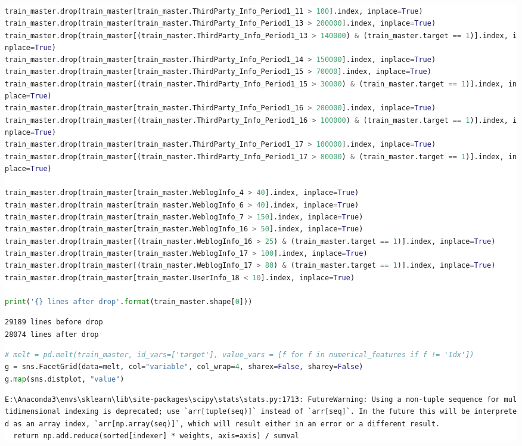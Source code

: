 ```python
train_master.drop(train_master[train_master.ThirdParty_Info_Period1_11 > 100].index, inplace=True)
train_master.drop(train_master[train_master.ThirdParty_Info_Period1_13 > 200000].index, inplace=True)
train_master.drop(train_master[(train_master.ThirdParty_Info_Period1_13 > 140000) & (train_master.target == 1)].index, inplace=True)
train_master.drop(train_master[train_master.ThirdParty_Info_Period1_14 > 150000].index, inplace=True)
train_master.drop(train_master[train_master.ThirdParty_Info_Period1_15 > 70000].index, inplace=True)
train_master.drop(train_master[(train_master.ThirdParty_Info_Period1_15 > 30000) & (train_master.target == 1)].index, inplace=True)
train_master.drop(train_master[train_master.ThirdParty_Info_Period1_16 > 200000].index, inplace=True)
train_master.drop(train_master[(train_master.ThirdParty_Info_Period1_16 > 100000) & (train_master.target == 1)].index, inplace=True)
train_master.drop(train_master[train_master.ThirdParty_Info_Period1_17 > 100000].index, inplace=True)
train_master.drop(train_master[(train_master.ThirdParty_Info_Period1_17 > 80000) & (train_master.target == 1)].index, inplace=True)

train_master.drop(train_master[train_master.WeblogInfo_4 > 40].index, inplace=True)
train_master.drop(train_master[train_master.WeblogInfo_6 > 40].index, inplace=True)
train_master.drop(train_master[train_master.WeblogInfo_7 > 150].index, inplace=True)
train_master.drop(train_master[train_master.WeblogInfo_16 > 50].index, inplace=True)
train_master.drop(train_master[(train_master.WeblogInfo_16 > 25) & (train_master.target == 1)].index, inplace=True)
train_master.drop(train_master[train_master.WeblogInfo_17 > 100].index, inplace=True)
train_master.drop(train_master[(train_master.WeblogInfo_17 > 80) & (train_master.target == 1)].index, inplace=True)
train_master.drop(train_master[train_master.UserInfo_18 < 10].index, inplace=True)

print('{} lines after drop'.format(train_master.shape[0]))
```

    29189 lines before drop
    28074 lines after drop
    


```python
# melt = pd.melt(train_master, id_vars=['target'], value_vars = [f for f in numerical_features if f != 'Idx'])
g = sns.FacetGrid(data=melt, col="variable", col_wrap=4, sharex=False, sharey=False)
g.map(sns.distplot, "value")
```

    E:\Anaconda3\envs\sklearn\lib\site-packages\scipy\stats\stats.py:1713: FutureWarning: Using a non-tuple sequence for multidimensional indexing is deprecated; use `arr[tuple(seq)]` instead of `arr[seq]`. In the future this will be interpreted as an array index, `arr[np.array(seq)]`, which will result either in an error or a different result.
      return np.add.reduce(sorted[indexer] * weights, axis=axis) / sumval
    

